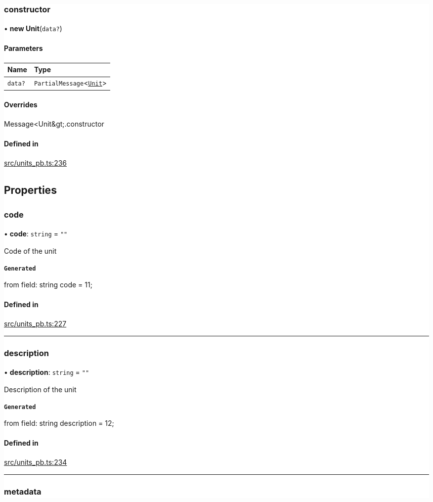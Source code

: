 ### constructor

• **new Unit**(`data?`)

#### Parameters

| Name | Type |
| :------ | :------ |
| `data?` | `PartialMessage`<[`Unit`](Unit.md)\> |

#### Overrides

Message&lt;Unit\&gt;.constructor

#### Defined in

[src/units_pb.ts:236](https://github.com/TCUBEAI-TECHNOLOGIES-PRIVATE-LIMITED/ts-sdk/blob/85a94f2/src/units_pb.ts#L236)

## Properties

### code

• **code**: `string` = `""`

Code of the unit

**`Generated`**

from field: string code = 11;

#### Defined in

[src/units_pb.ts:227](https://github.com/TCUBEAI-TECHNOLOGIES-PRIVATE-LIMITED/ts-sdk/blob/85a94f2/src/units_pb.ts#L227)

___

### description

• **description**: `string` = `""`

Description of the unit

**`Generated`**

from field: string description = 12;

#### Defined in

[src/units_pb.ts:234](https://github.com/TCUBEAI-TECHNOLOGIES-PRIVATE-LIMITED/ts-sdk/blob/85a94f2/src/units_pb.ts#L234)

___

### metadata
